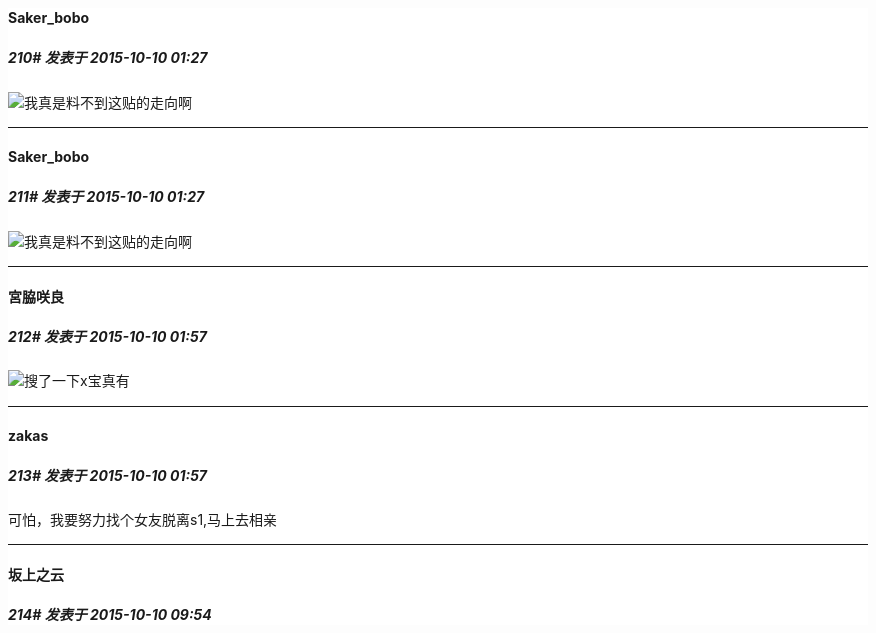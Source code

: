 ####  Saker_bobo  
##### 210#       发表于 2015-10-10 01:27



<img src="https://static.saraba1st.com/image/smiley/zdl/157.gif" referrerpolicy="no-referrer">我真是料不到这贴的走向啊







*****

####  Saker_bobo  
##### 211#       发表于 2015-10-10 01:27



<img src="https://static.saraba1st.com/image/smiley/zdl/157.gif" referrerpolicy="no-referrer">我真是料不到这贴的走向啊







*****

####  宮脇咲良  
##### 212#       发表于 2015-10-10 01:57



<img src="https://static.saraba1st.com/image/smiley/nq/013.gif" referrerpolicy="no-referrer">搜了一下x宝真有







*****

####  zakas  
##### 213#       发表于 2015-10-10 01:57




可怕，我要努力找个女友脱离s1,马上去相亲







*****

####  坂上之云  
##### 214#       发表于 2015-10-10 09:54



